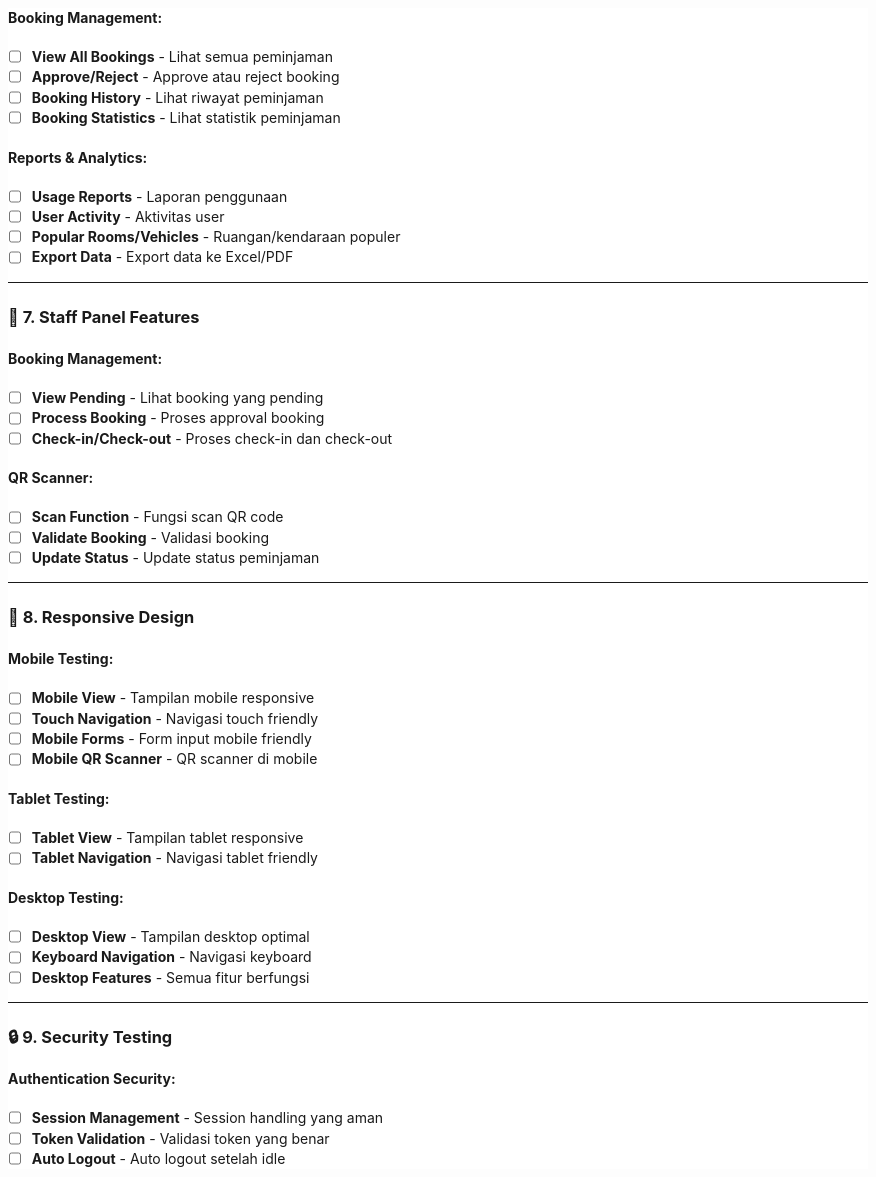 #### **Booking Management**:
- [ ] **View All Bookings** - Lihat semua peminjaman
- [ ] **Approve/Reject** - Approve atau reject booking
- [ ] **Booking History** - Lihat riwayat peminjaman
- [ ] **Booking Statistics** - Lihat statistik peminjaman

#### **Reports & Analytics**:
- [ ] **Usage Reports** - Laporan penggunaan
- [ ] **User Activity** - Aktivitas user
- [ ] **Popular Rooms/Vehicles** - Ruangan/kendaraan populer
- [ ] **Export Data** - Export data ke Excel/PDF

---

### 🔧 **7. Staff Panel Features**

#### **Booking Management**:
- [ ] **View Pending** - Lihat booking yang pending
- [ ] **Process Booking** - Proses approval booking
- [ ] **Check-in/Check-out** - Proses check-in dan check-out

#### **QR Scanner**:
- [ ] **Scan Function** - Fungsi scan QR code
- [ ] **Validate Booking** - Validasi booking
- [ ] **Update Status** - Update status peminjaman

---

### 📱 **8. Responsive Design**

#### **Mobile Testing**:
- [ ] **Mobile View** - Tampilan mobile responsive
- [ ] **Touch Navigation** - Navigasi touch friendly
- [ ] **Mobile Forms** - Form input mobile friendly
- [ ] **Mobile QR Scanner** - QR scanner di mobile

#### **Tablet Testing**:
- [ ] **Tablet View** - Tampilan tablet responsive
- [ ] **Tablet Navigation** - Navigasi tablet friendly

#### **Desktop Testing**:
- [ ] **Desktop View** - Tampilan desktop optimal
- [ ] **Keyboard Navigation** - Navigasi keyboard
- [ ] **Desktop Features** - Semua fitur berfungsi

---

### 🔒 **9. Security Testing**

#### **Authentication Security**:
- [ ] **Session Management** - Session handling yang aman
- [ ] **Token Validation** - Validasi token yang benar
- [ ] **Auto Logout** - Auto logout setelah idle
